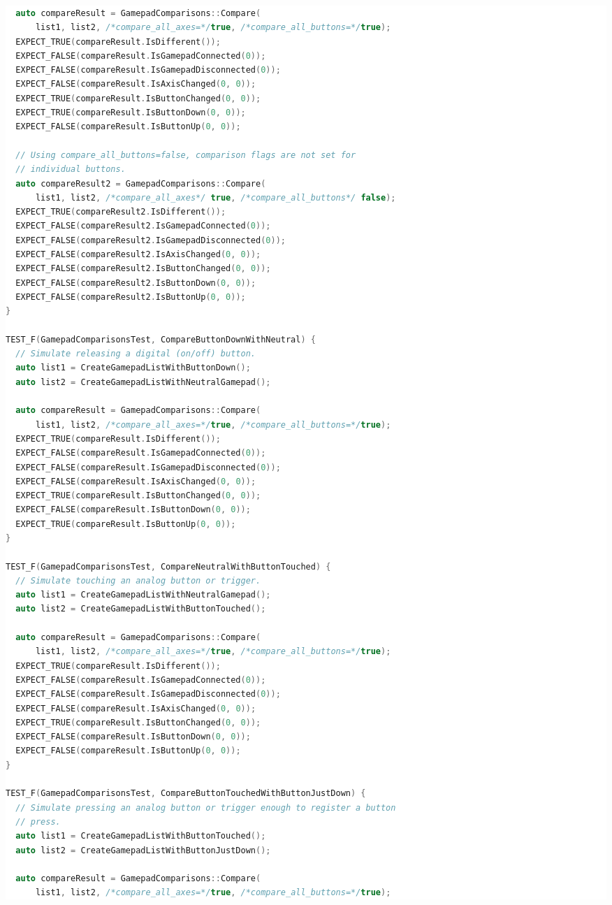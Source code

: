 ```cpp
  auto compareResult = GamepadComparisons::Compare(
      list1, list2, /*compare_all_axes=*/true, /*compare_all_buttons=*/true);
  EXPECT_TRUE(compareResult.IsDifferent());
  EXPECT_FALSE(compareResult.IsGamepadConnected(0));
  EXPECT_FALSE(compareResult.IsGamepadDisconnected(0));
  EXPECT_FALSE(compareResult.IsAxisChanged(0, 0));
  EXPECT_TRUE(compareResult.IsButtonChanged(0, 0));
  EXPECT_TRUE(compareResult.IsButtonDown(0, 0));
  EXPECT_FALSE(compareResult.IsButtonUp(0, 0));

  // Using compare_all_buttons=false, comparison flags are not set for
  // individual buttons.
  auto compareResult2 = GamepadComparisons::Compare(
      list1, list2, /*compare_all_axes*/ true, /*compare_all_buttons*/ false);
  EXPECT_TRUE(compareResult2.IsDifferent());
  EXPECT_FALSE(compareResult2.IsGamepadConnected(0));
  EXPECT_FALSE(compareResult2.IsGamepadDisconnected(0));
  EXPECT_FALSE(compareResult2.IsAxisChanged(0, 0));
  EXPECT_FALSE(compareResult2.IsButtonChanged(0, 0));
  EXPECT_FALSE(compareResult2.IsButtonDown(0, 0));
  EXPECT_FALSE(compareResult2.IsButtonUp(0, 0));
}

TEST_F(GamepadComparisonsTest, CompareButtonDownWithNeutral) {
  // Simulate releasing a digital (on/off) button.
  auto list1 = CreateGamepadListWithButtonDown();
  auto list2 = CreateGamepadListWithNeutralGamepad();

  auto compareResult = GamepadComparisons::Compare(
      list1, list2, /*compare_all_axes=*/true, /*compare_all_buttons=*/true);
  EXPECT_TRUE(compareResult.IsDifferent());
  EXPECT_FALSE(compareResult.IsGamepadConnected(0));
  EXPECT_FALSE(compareResult.IsGamepadDisconnected(0));
  EXPECT_FALSE(compareResult.IsAxisChanged(0, 0));
  EXPECT_TRUE(compareResult.IsButtonChanged(0, 0));
  EXPECT_FALSE(compareResult.IsButtonDown(0, 0));
  EXPECT_TRUE(compareResult.IsButtonUp(0, 0));
}

TEST_F(GamepadComparisonsTest, CompareNeutralWithButtonTouched) {
  // Simulate touching an analog button or trigger.
  auto list1 = CreateGamepadListWithNeutralGamepad();
  auto list2 = CreateGamepadListWithButtonTouched();

  auto compareResult = GamepadComparisons::Compare(
      list1, list2, /*compare_all_axes=*/true, /*compare_all_buttons=*/true);
  EXPECT_TRUE(compareResult.IsDifferent());
  EXPECT_FALSE(compareResult.IsGamepadConnected(0));
  EXPECT_FALSE(compareResult.IsGamepadDisconnected(0));
  EXPECT_FALSE(compareResult.IsAxisChanged(0, 0));
  EXPECT_TRUE(compareResult.IsButtonChanged(0, 0));
  EXPECT_FALSE(compareResult.IsButtonDown(0, 0));
  EXPECT_FALSE(compareResult.IsButtonUp(0, 0));
}

TEST_F(GamepadComparisonsTest, CompareButtonTouchedWithButtonJustDown) {
  // Simulate pressing an analog button or trigger enough to register a button
  // press.
  auto list1 = CreateGamepadListWithButtonTouched();
  auto list2 = CreateGamepadListWithButtonJustDown();

  auto compareResult = GamepadComparisons::Compare(
      list1, list2, /*compare_all_axes=*/true, /*compare_all_buttons=*/true);
```